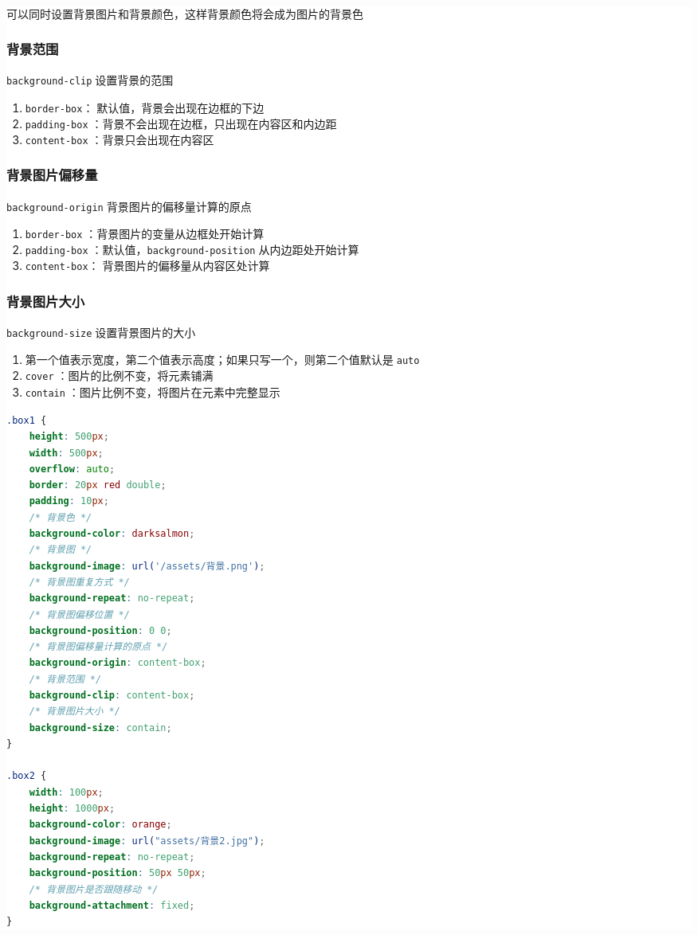 可以同时设置背景图片和背景颜色，这样背景颜色将会成为图片的背景色

### 背景范围
`background-clip` 设置背景的范围 

1. `border-box`： 默认值，背景会出现在边框的下边
2. `padding-box` ：背景不会出现在边框，只出现在内容区和内边距
3. `content-box` ：背景只会出现在内容区

### 背景图片偏移量
`background-origin` 背景图片的偏移量计算的原点 

1. `border-box` ：背景图片的变量从边框处开始计算
2. `padding-box` ：默认值，`background-position` 从内边距处开始计算
3. `content-box`： 背景图片的偏移量从内容区处计算

### 背景图片大小
`background-size` 设置背景图片的大小 

1. 第一个值表示宽度，第二个值表示高度；如果只写一个，则第二个值默认是 `auto`
2. `cover` ：图片的比例不变，将元素铺满
3. `contain` ：图片比例不变，将图片在元素中完整显示

```css
.box1 {
    height: 500px;
    width: 500px;
    overflow: auto;
    border: 20px red double;
    padding: 10px;
    /* 背景色 */
    background-color: darksalmon;
    /* 背景图 */
    background-image: url('/assets/背景.png');
    /* 背景图重复方式 */
    background-repeat: no-repeat;
    /* 背景图偏移位置 */
    background-position: 0 0;
    /* 背景图偏移量计算的原点 */
    background-origin: content-box;
    /* 背景范围 */
    background-clip: content-box;
    /* 背景图片大小 */
    background-size: contain;
}

.box2 {
    width: 100px;
    height: 1000px;
    background-color: orange;
    background-image: url("assets/背景2.jpg");
    background-repeat: no-repeat;
    background-position: 50px 50px;
    /* 背景图片是否跟随移动 */
    background-attachment: fixed;
}
```
